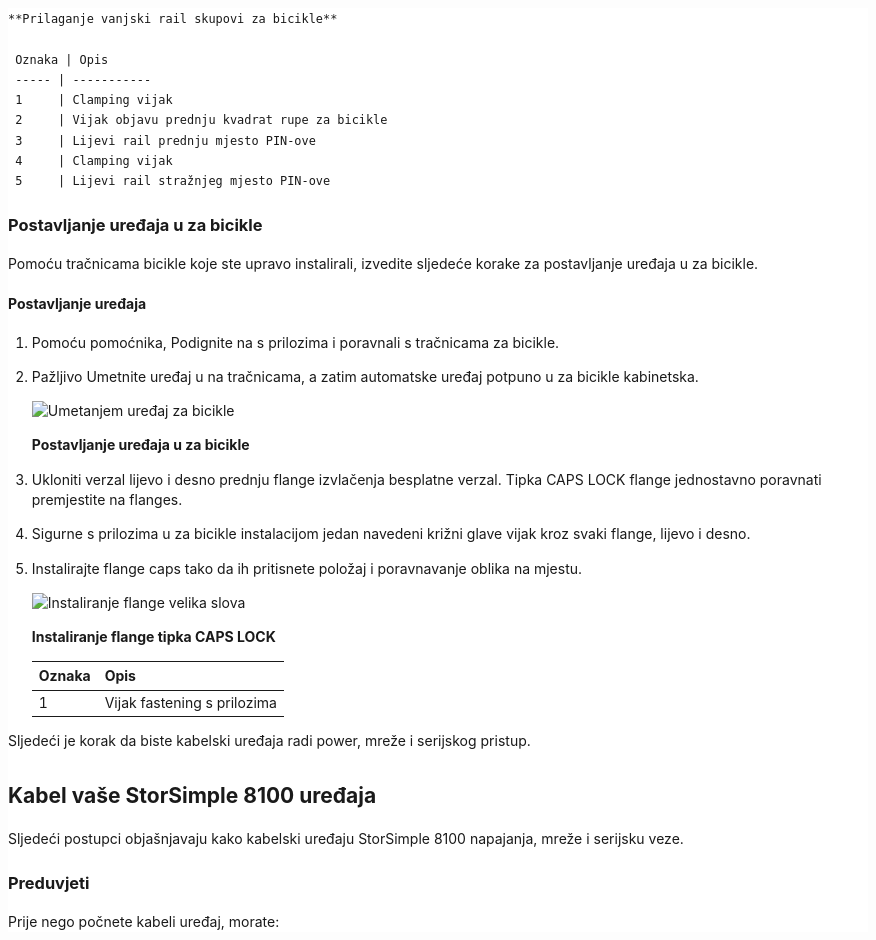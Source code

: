     **Prilaganje vanjski rail skupovi za bicikle**

     Oznaka | Opis
     ----- | -----------
     1     | Clamping vijak
     2     | Vijak objavu prednju kvadrat rupe za bicikle
     3     | Lijevi rail prednju mjesto PIN-ove
     4     | Clamping vijak
     5     | Lijevi rail stražnjeg mjesto PIN-ove


### <a name="mounting-the-device-in-the-rack"></a>Postavljanje uređaja u za bicikle

Pomoću tračnicama bicikle koje ste upravo instalirali, izvedite sljedeće korake za postavljanje uređaja u za bicikle.

#### <a name="to-mount-the-device"></a>Postavljanje uređaja

1. Pomoću pomoćnika, Podignite na s prilozima i poravnali s tračnicama za bicikle.

2. Pažljivo Umetnite uređaj u na tračnicama, a zatim automatske uređaj potpuno u za bicikle kabinetska.<br/>

    ![Umetanjem uređaj za bicikle](./media/storsimple-8100-hardware-installation/HCSInsertingDeviceintheRack.png)

    **Postavljanje uređaja u za bicikle**


3. Ukloniti verzal lijevo i desno prednju flange izvlačenja besplatne verzal. Tipka CAPS LOCK flange jednostavno poravnati premjestite na flanges.

5. Sigurne s prilozima u za bicikle instalacijom jedan navedeni križni glave vijak kroz svaki flange, lijevo i desno.

4. Instalirajte flange caps tako da ih pritisnete položaj i poravnavanje oblika na mjestu.<br/>

     ![Instaliranje flange velika slova](./media/storsimple-8100-hardware-installation/HCSInstallingFlangeCaps.png)

    **Instaliranje flange tipka CAPS LOCK**

     Oznaka | Opis
     ----- | -----------
     1     | Vijak fastening s prilozima

Sljedeći je korak da biste kabelski uređaja radi power, mreže i serijskog pristup.

## <a name="cable-your-storsimple-8100-device"></a>Kabel vaše StorSimple 8100 uređaja

Sljedeći postupci objašnjavaju kako kabelski uređaju StorSimple 8100 napajanja, mreže i serijsku veze.

### <a name="prerequisites"></a>Preduvjeti

Prije nego počnete kabeli uređaj, morate:

